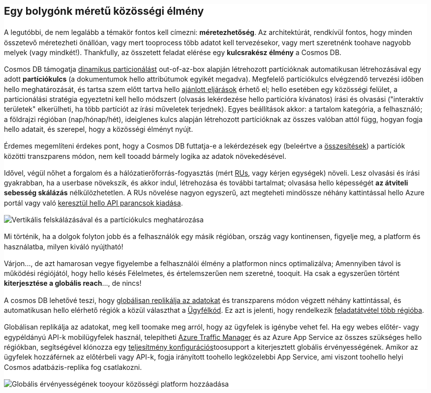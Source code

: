 ## <a name="a-planet-scale-social-experience"></a>Egy bolygónk méretű közösségi élmény
A legutóbbi, de nem legalább a témakör fontos kell címezni: **méretezhetőség**. Az architektúrát, rendkívül fontos, hogy minden összetevő méretezheti önállóan, vagy mert tooprocess több adatot kell tervezésekor, vagy mert szeretnénk toohave nagyobb melyek (vagy mindkét!). Thankfully, az összetett feladat elérése egy **kulcsrakész élmény** a Cosmos DB.

Cosmos DB támogatja [dinamikus particionálást](https://azure.microsoft.com/blog/10-things-to-know-about-documentdb-partitioned-collections/) out-of-az-box alapján létrehozott partícióknak automatikusan létrehozásával egy adott **partíciókulcs** (a dokumentumok hello attribútumok egyikét megadva). Megfelelő partíciókulcs elvégzendő tervezési időben hello meghatározását, és tartsa szem előtt tartva hello [ajánlott eljárások](../cosmos-db/partition-data.md#designing-for-partitioning) érhető el; hello esetében egy közösségi felület, a particionálási stratégia egyeztetni kell hello módszert (olvasás lekérdezése hello partícióra kívánatos) írási és olvasási ("interaktív területek" elkerülheti, ha több partíciót az írási műveletek terjednek). Egyes beállítások akkor: a tartalom kategória, a felhasználó; a földrajzi régióban (nap/hónap/hét), ideiglenes kulcs alapján létrehozott partícióknak az összes valóban attól függ, hogyan fogja hello adatait, és szerepel, hogy a közösségi élményt nyújt. 

Érdemes megemlíteni érdekes pont, hogy a Cosmos DB futtatja-e a lekérdezések egy (beleértve a [összesítések](https://azure.microsoft.com/blog/planet-scale-aggregates-with-azure-documentdb/)) a partíciók közötti transzparens módon, nem kell tooadd bármely logika az adatok növekedésével.

Idővel, végül nőhet a forgalom és a hálózatierőforrás-fogyasztás (mért [RUs](request-units.md), vagy kérjen egységek) növeli. Lesz olvasási és írási gyakrabban, ha a userbase növekszik, és akkor indul, létrehozása és további tartalmat; olvasása hello képességét **az átviteli sebesség skálázás** nélkülözhetetlen. A RUs növelése nagyon egyszerű, azt megteheti mindössze néhány kattintással hello Azure portál vagy való [keresztül hello API parancsok kiadása](https://docs.microsoft.com/rest/api/documentdb/replace-an-offer).

![Vertikális felskálázásával és a partíciókulcs meghatározása](./media/social-media-apps/social-media-apps-scaling.png)

Mi történik, ha a dolgok folyton jobb és a felhasználók egy másik régióban, ország vagy kontinensen, figyelje meg, a platform és használatba, milyen kiváló nyújtható!

Várjon..., de azt hamarosan vegye figyelembe a felhasználói élmény a platformon nincs optimalizálva; Amennyiben távol is működési régiójától, hogy hello késés Félelmetes, és értelemszerűen nem szeretné, tooquit. Ha csak a egyszerűen történt **kiterjesztése a globális reach**..., de nincs!

A cosmos DB lehetővé teszi, hogy [globálisan replikálja az adatokat](../cosmos-db/tutorial-global-distribution-documentdb.md) és transzparens módon végzett néhány kattintással, és automatikusan hello elérhető régiók a közül választhat a [Ügyfélkód](../cosmos-db/tutorial-global-distribution-documentdb.md). Ez azt is jelenti, hogy rendelkezik [feladatátvétel több régióba](regional-failover.md). 

Globálisan replikálja az adatokat, meg kell toomake meg arról, hogy az ügyfelek is igénybe vehet fel. Ha egy webes előtér- vagy egypéldányú API-k mobilügyfelek használ, telepítheti [Azure Traffic Manager](https://azure.microsoft.com/services/traffic-manager/) és az Azure App Service az összes szükséges hello régiókban, segítségével klónozza egy [teljesítmény konfigurációs](../app-service-web/web-sites-traffic-manager.md)toosupport a kiterjesztett globális érvényességének. Amikor az ügyfelek hozzáférnek az előtérbeli vagy API-k, fogja irányított toohello legközelebbi App Service, ami viszont toohello helyi Cosmos adatbázis-replika fog csatlakozni.

![Globális érvényességének tooyour közösségi platform hozzáadása](./media/social-media-apps/social-media-apps-global-replicate.png)
